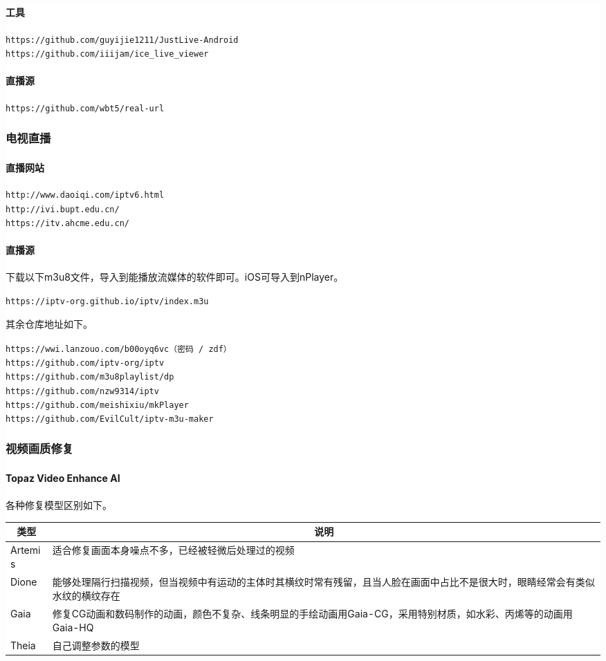 #### 工具

```
https://github.com/guyijie1211/JustLive-Android
https://github.com/iiijam/ice_live_viewer
```

#### 直播源

```
https://github.com/wbt5/real-url
```

### 电视直播

#### 直播网站

```
http://www.daoiqi.com/iptv6.html
http://ivi.bupt.edu.cn/
https://itv.ahcme.edu.cn/
```

#### 直播源

下载以下m3u8文件，导入到能播放流媒体的软件即可。iOS可导入到nPlayer。

```
https://iptv-org.github.io/iptv/index.m3u
```

其余仓库地址如下。

```
https://wwi.lanzouo.com/b00oyq6vc（密码 / zdf）
https://github.com/iptv-org/iptv
https://github.com/m3u8playlist/dp
https://github.com/nzw9314/iptv
https://github.com/meishixiu/mkPlayer
https://github.com/EvilCult/iptv-m3u-maker
```

### 视频画质修复

#### Topaz Video Enhance AI

各种修复模型区别如下。

|   类型  |                                                              说明                                                              |
|---------|--------------------------------------------------------------------------------------------------------------------------------|
| Artemis | 适合修复画面本身噪点不多，已经被轻微后处理过的视频                                                                             |
| Dione   | 能够处理隔行扫描视频，但当视频中有运动的主体时其横纹时常有残留，且当人脸在画面中占比不是很大时，眼睛经常会有类似水纹的横纹存在 |
| Gaia    | 修复CG动画和数码制作的动画，颜色不复杂、线条明显的手绘动画用Gaia-CG，采用特别材质，如水彩、丙烯等的动画用Gaia-HQ               |
| Theia   | 自己调整参数的模型                                                                                                             |
